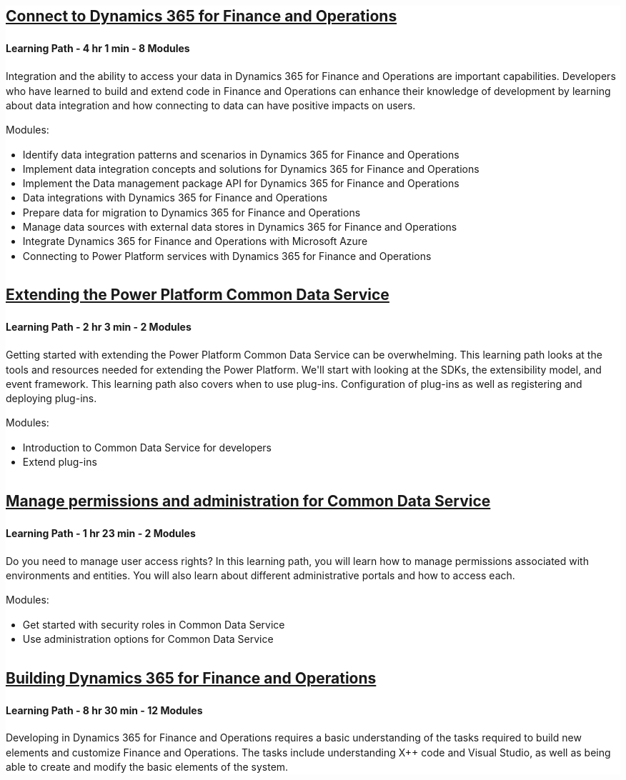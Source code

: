 ## [Connect to Dynamics 365 for Finance and Operations](https://docs.microsoft.com/en-us/learn/paths/connect-finance-operations)
#### Learning Path - 4 hr 1 min - 8 Modules
Integration and the ability to access your data in Dynamics 365 for Finance and Operations are important capabilities. Developers who have learned to build and extend code in Finance and Operations can enhance their knowledge of development by learning about data integration and how connecting to data can have positive impacts on users.

Modules:
- Identify data integration patterns and scenarios in Dynamics 365 for Finance and Operations
- Implement data integration concepts and solutions for Dynamics 365 for Finance and Operations
- Implement the Data management package API for Dynamics 365 for Finance and Operations
- Data integrations with Dynamics 365 for Finance and Operations
- Prepare data for migration to Dynamics 365 for Finance and Operations
- Manage data sources with external data stores in Dynamics 365 for Finance and Operations
- Integrate Dynamics 365 for Finance and Operations with Microsoft Azure
- Connecting to Power Platform services with Dynamics 365 for Finance and Operations

## [Extending the Power Platform Common Data Service](https://docs.microsoft.com/en-us/learn/paths/extend-power-platform-common-data-service)
#### Learning Path - 2 hr 3 min - 2 Modules
Getting started with extending the Power Platform Common Data Service can be overwhelming. This learning path looks at the tools and resources needed for extending the Power Platform. We'll start with looking at the SDKs, the extensibility model, and event framework. This learning path also covers when to use plug-ins. Configuration of plug-ins as well as registering and deploying plug-ins.

Modules:
- Introduction to Common Data Service for developers
- Extend plug-ins

## [Manage permissions and administration for Common Data Service](https://docs.microsoft.com/en-us/learn/paths/manage-permissions-administration-common-data-service)
#### Learning Path - 1 hr 23 min - 2 Modules
Do you need to manage user access rights? In this learning path, you will learn how to manage permissions associated with environments and entities.  You will also learn about different administrative portals and how to access each.

Modules:
- Get started with security roles in Common Data Service
- Use administration options for Common Data Service

## [Building Dynamics 365 for Finance and Operations](https://docs.microsoft.com/en-us/learn/paths/build-finance-operations)
#### Learning Path - 8 hr 30 min - 12 Modules
Developing in Dynamics 365 for Finance and Operations requires a basic understanding of the tasks required to build new elements and customize Finance and Operations. The tasks  include understanding X++ code and Visual Studio, as well as being able to create and modify the basic elements of the system.
